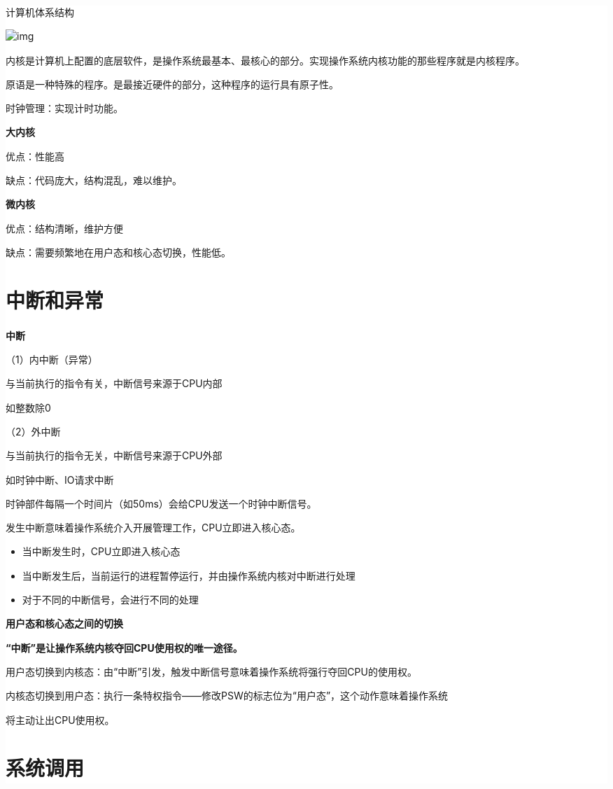 计算机体系结构



![img](https://cdn.nlark.com/yuque/0/2021/png/21471868/1632455082710-755ac474-1d47-4db4-a488-f2620ed7943c.png)

内核是计算机上配置的底层软件，是操作系统最基本、最核心的部分。实现操作系统内核功能的那些程序就是内核程序。

原语是一种特殊的程序。是最接近硬件的部分，这种程序的运行具有原子性。

时钟管理：实现计时功能。

**大内核**

优点：性能高

缺点：代码庞大，结构混乱，难以维护。

**微内核**

优点：结构清晰，维护方便

缺点：需要频繁地在用户态和核心态切换，性能低。

# 中断和异常

**中断**

（1）内中断（异常）

与当前执行的指令有关，中断信号来源于CPU内部

如整数除0

（2）外中断

与当前执行的指令无关，中断信号来源于CPU外部

如时钟中断、IO请求中断

时钟部件每隔一个时间片（如50ms）会给CPU发送一个时钟中断信号。

发生中断意味着操作系统介入开展管理工作，CPU立即进入核心态。

- 当中断发生时，CPU立即进入核心态

- 当中断发生后，当前运行的进程暂停运行，并由操作系统内核对中断进行处理

- 对于不同的中断信号，会进行不同的处理

**用户态和核心态之间的切换**

**“中断”是让操作系统内核夺回CPU使用权的唯一途径。**

用户态切换到内核态：由“中断”引发，触发中断信号意味着操作系统将强行夺回CPU的使用权。

内核态切换到用户态：执行一条特权指令——修改PSW的标志位为“用户态”，这个动作意味着操作系统

将主动让出CPU使用权。

# 系统调用
